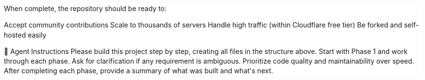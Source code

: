 When complete, the repository should be ready to:

Accept community contributions
Scale to thousands of servers
Handle high traffic (within Cloudflare free tier)
Be forked and self-hosted easily


🤖 Agent Instructions
Please build this project step by step, creating all files in the structure above. Start with Phase 1 and work through each phase. Ask for clarification if any requirement is ambiguous. Prioritize code quality and maintainability over speed.
After completing each phase, provide a summary of what was built and what's next.